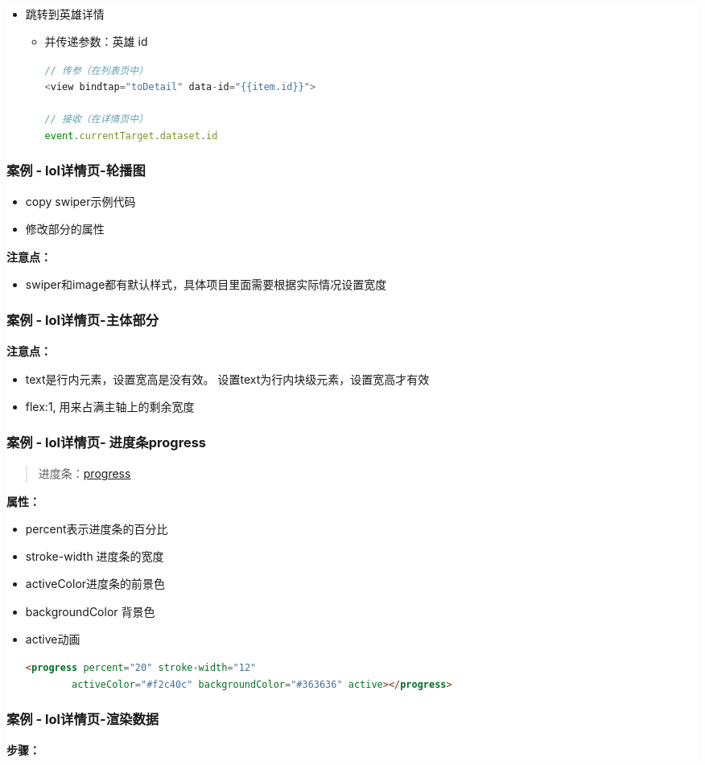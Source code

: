 + 跳转到英雄详情

  + 并传递参数：英雄 id

    ```js
    // 传参（在列表页中）
    <view bindtap="toDetail" data-id="{{item.id}}">
    
    // 接收（在详情页中）
    event.currentTarget.dataset.id
    ```



### 案例 - lol详情页-轮播图

+ copy swiper示例代码

+ 修改部分的属性

**注意点：**

+ swiper和image都有默认样式，具体项目里面需要根据实际情况设置宽度



### 案例 - lol详情页-主体部分

**注意点：**

+ text是行内元素，设置宽高是没有效。 设置text为行内块级元素，设置宽高才有效 

+ flex:1, 用来占满主轴上的剩余宽度



### 案例 - lol详情页- 进度条progress

>  进度条：[progress](https://developers.weixin.qq.com/miniprogram/dev/component/progress.html)

**属性：**

+ percent表示进度条的百分比

+ stroke-width 进度条的宽度

+ activeColor进度条的前景色

+ backgroundColor 背景色

+ active动画

  ```html
  <progress percent="20" stroke-width="12"
          activeColor="#f2c40c" backgroundColor="#363636" active></progress>
  ```

  



### 案例 - lol详情页-渲染数据

**步骤：**
